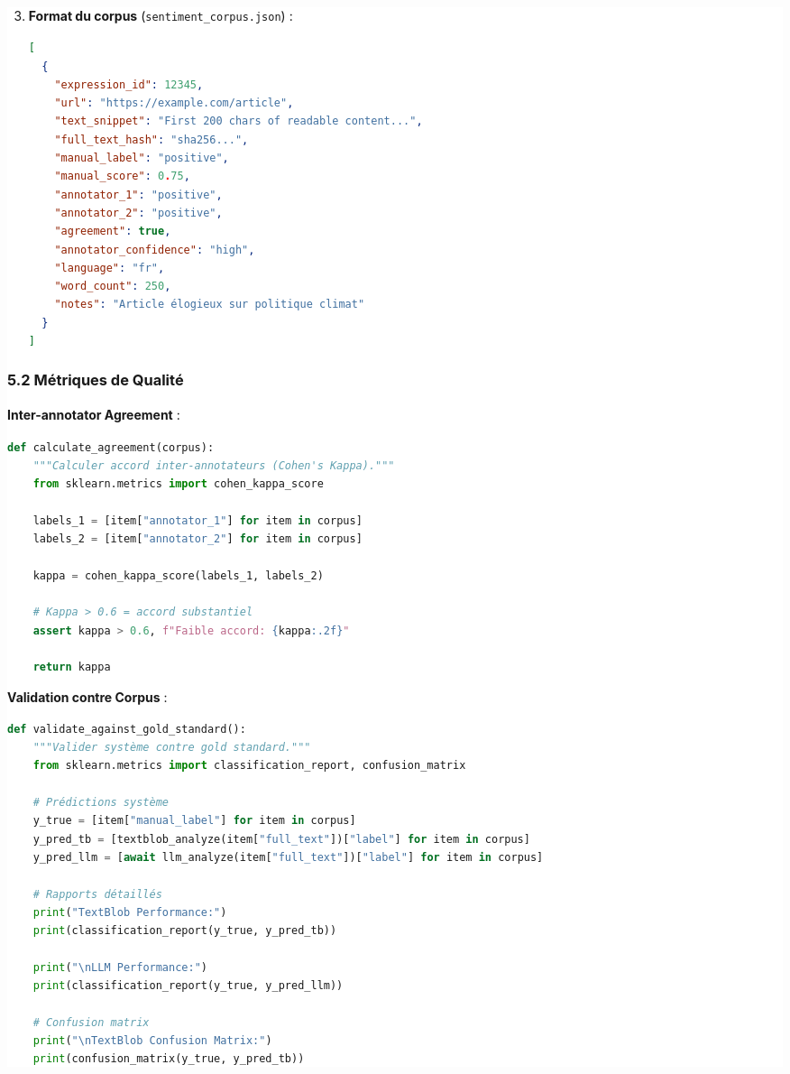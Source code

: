 3. **Format du corpus** (`sentiment_corpus.json`) :
   ```json
   [
     {
       "expression_id": 12345,
       "url": "https://example.com/article",
       "text_snippet": "First 200 chars of readable content...",
       "full_text_hash": "sha256...",
       "manual_label": "positive",
       "manual_score": 0.75,
       "annotator_1": "positive",
       "annotator_2": "positive",
       "agreement": true,
       "annotator_confidence": "high",
       "language": "fr",
       "word_count": 250,
       "notes": "Article élogieux sur politique climat"
     }
   ]
   ```

### 5.2 Métriques de Qualité

**Inter-annotator Agreement** :
```python
def calculate_agreement(corpus):
    """Calculer accord inter-annotateurs (Cohen's Kappa)."""
    from sklearn.metrics import cohen_kappa_score

    labels_1 = [item["annotator_1"] for item in corpus]
    labels_2 = [item["annotator_2"] for item in corpus]

    kappa = cohen_kappa_score(labels_1, labels_2)

    # Kappa > 0.6 = accord substantiel
    assert kappa > 0.6, f"Faible accord: {kappa:.2f}"

    return kappa
```

**Validation contre Corpus** :
```python
def validate_against_gold_standard():
    """Valider système contre gold standard."""
    from sklearn.metrics import classification_report, confusion_matrix

    # Prédictions système
    y_true = [item["manual_label"] for item in corpus]
    y_pred_tb = [textblob_analyze(item["full_text"])["label"] for item in corpus]
    y_pred_llm = [await llm_analyze(item["full_text"])["label"] for item in corpus]

    # Rapports détaillés
    print("TextBlob Performance:")
    print(classification_report(y_true, y_pred_tb))

    print("\nLLM Performance:")
    print(classification_report(y_true, y_pred_llm))

    # Confusion matrix
    print("\nTextBlob Confusion Matrix:")
    print(confusion_matrix(y_true, y_pred_tb))
```
